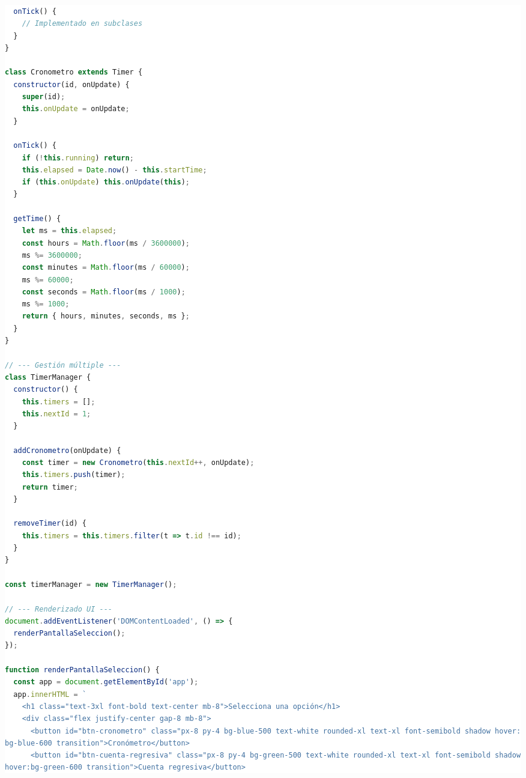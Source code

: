 ```js:script.js
  onTick() {
    // Implementado en subclases
  }
}

class Cronometro extends Timer {
  constructor(id, onUpdate) {
    super(id);
    this.onUpdate = onUpdate;
  }

  onTick() {
    if (!this.running) return;
    this.elapsed = Date.now() - this.startTime;
    if (this.onUpdate) this.onUpdate(this);
  }

  getTime() {
    let ms = this.elapsed;
    const hours = Math.floor(ms / 3600000);
    ms %= 3600000;
    const minutes = Math.floor(ms / 60000);
    ms %= 60000;
    const seconds = Math.floor(ms / 1000);
    ms %= 1000;
    return { hours, minutes, seconds, ms };
  }
}

// --- Gestión múltiple ---
class TimerManager {
  constructor() {
    this.timers = [];
    this.nextId = 1;
  }

  addCronometro(onUpdate) {
    const timer = new Cronometro(this.nextId++, onUpdate);
    this.timers.push(timer);
    return timer;
  }

  removeTimer(id) {
    this.timers = this.timers.filter(t => t.id !== id);
  }
}

const timerManager = new TimerManager();

// --- Renderizado UI ---
document.addEventListener('DOMContentLoaded', () => {
  renderPantallaSeleccion();
});

function renderPantallaSeleccion() {
  const app = document.getElementById('app');
  app.innerHTML = `
    <h1 class="text-3xl font-bold text-center mb-8">Selecciona una opción</h1>
    <div class="flex justify-center gap-8 mb-8">
      <button id="btn-cronometro" class="px-8 py-4 bg-blue-500 text-white rounded-xl text-xl font-semibold shadow hover:bg-blue-600 transition">Cronómetro</button>
      <button id="btn-cuenta-regresiva" class="px-8 py-4 bg-green-500 text-white rounded-xl text-xl font-semibold shadow hover:bg-green-600 transition">Cuenta regresiva</button>
```